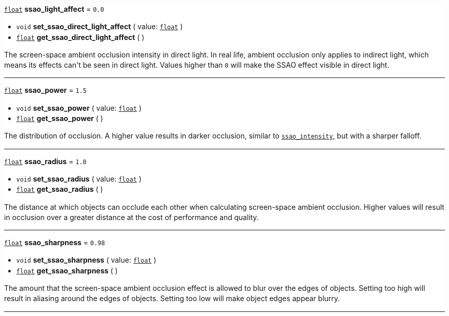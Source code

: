 [`float`](class_float.md) **ssao_light_affect** = ``0.0`` <div id="class_environment_property_ssao_light_affect"></div>

- `void` **set_ssao_direct_light_affect** ( value: [`float`](class_float.md) )
- [`float`](class_float.md) **get_ssao_direct_light_affect** ( )

The screen-space ambient occlusion intensity in direct light. In real life, ambient occlusion only applies to indirect light, which means its effects can't be seen in direct light. Values higher than `0` will make the SSAO effect visible in direct light.



---

<div id="_class_environment_property_ssao_power"></div>

[`float`](class_float.md) **ssao_power** = ``1.5`` <div id="class_environment_property_ssao_power"></div>

- `void` **set_ssao_power** ( value: [`float`](class_float.md) )
- [`float`](class_float.md) **get_ssao_power** ( )

The distribution of occlusion. A higher value results in darker occlusion, similar to [`ssao_intensity`](class_environment.md#class_environment_property_ssao_intensity), but with a sharper falloff.



---

<div id="_class_environment_property_ssao_radius"></div>

[`float`](class_float.md) **ssao_radius** = ``1.0`` <div id="class_environment_property_ssao_radius"></div>

- `void` **set_ssao_radius** ( value: [`float`](class_float.md) )
- [`float`](class_float.md) **get_ssao_radius** ( )

The distance at which objects can occlude each other when calculating screen-space ambient occlusion. Higher values will result in occlusion over a greater distance at the cost of performance and quality.



---

<div id="_class_environment_property_ssao_sharpness"></div>

[`float`](class_float.md) **ssao_sharpness** = ``0.98`` <div id="class_environment_property_ssao_sharpness"></div>

- `void` **set_ssao_sharpness** ( value: [`float`](class_float.md) )
- [`float`](class_float.md) **get_ssao_sharpness** ( )

The amount that the screen-space ambient occlusion effect is allowed to blur over the edges of objects. Setting too high will result in aliasing around the edges of objects. Setting too low will make object edges appear blurry.



---

<div id="_class_environment_property_ssil_enabled"></div>
